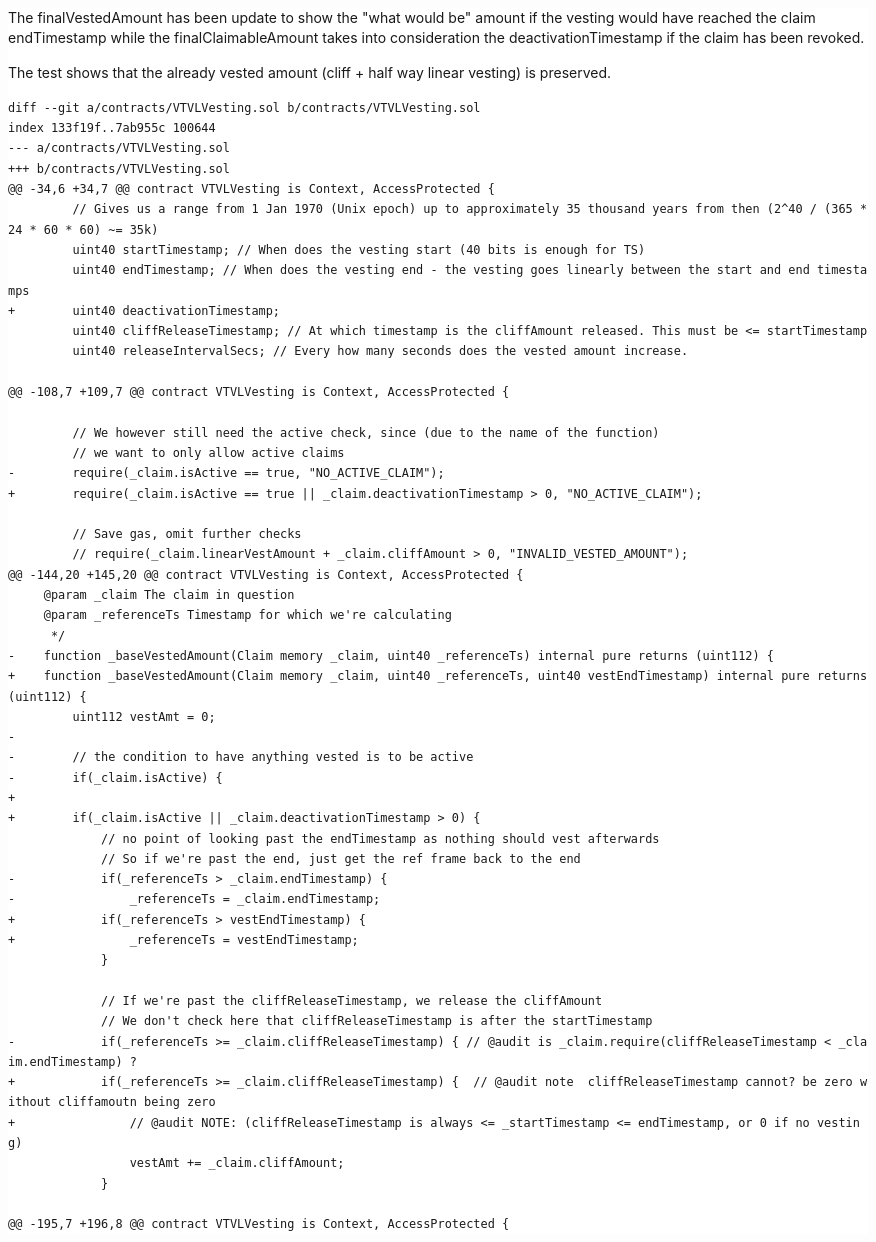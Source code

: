 The finalVestedAmount has been update to show the "what would be" amount if the vesting would have reached the claim endTimestamp while the finalClaimableAmount takes into consideration the deactivationTimestamp if the claim has been revoked.

The test shows that the already vested amount (cliff + half way linear vesting) is preserved.

```solidity
diff --git a/contracts/VTVLVesting.sol b/contracts/VTVLVesting.sol
index 133f19f..7ab955c 100644
--- a/contracts/VTVLVesting.sol
+++ b/contracts/VTVLVesting.sol
@@ -34,6 +34,7 @@ contract VTVLVesting is Context, AccessProtected {
         // Gives us a range from 1 Jan 1970 (Unix epoch) up to approximately 35 thousand years from then (2^40 / (365 * 24 * 60 * 60) ~= 35k)
         uint40 startTimestamp; // When does the vesting start (40 bits is enough for TS)
         uint40 endTimestamp; // When does the vesting end - the vesting goes linearly between the start and end timestamps
+        uint40 deactivationTimestamp;
         uint40 cliffReleaseTimestamp; // At which timestamp is the cliffAmount released. This must be <= startTimestamp
         uint40 releaseIntervalSecs; // Every how many seconds does the vested amount increase. 
         
@@ -108,7 +109,7 @@ contract VTVLVesting is Context, AccessProtected {
 
         // We however still need the active check, since (due to the name of the function)
         // we want to only allow active claims
-        require(_claim.isActive == true, "NO_ACTIVE_CLAIM");
+        require(_claim.isActive == true || _claim.deactivationTimestamp > 0, "NO_ACTIVE_CLAIM");
 
         // Save gas, omit further checks
         // require(_claim.linearVestAmount + _claim.cliffAmount > 0, "INVALID_VESTED_AMOUNT");
@@ -144,20 +145,20 @@ contract VTVLVesting is Context, AccessProtected {
     @param _claim The claim in question
     @param _referenceTs Timestamp for which we're calculating
      */
-    function _baseVestedAmount(Claim memory _claim, uint40 _referenceTs) internal pure returns (uint112) {
+    function _baseVestedAmount(Claim memory _claim, uint40 _referenceTs, uint40 vestEndTimestamp) internal pure returns (uint112) {
         uint112 vestAmt = 0;
-        
-        // the condition to have anything vested is to be active
-        if(_claim.isActive) {
+            
+        if(_claim.isActive || _claim.deactivationTimestamp > 0) {
             // no point of looking past the endTimestamp as nothing should vest afterwards
             // So if we're past the end, just get the ref frame back to the end
-            if(_referenceTs > _claim.endTimestamp) {
-                _referenceTs = _claim.endTimestamp;
+            if(_referenceTs > vestEndTimestamp) {
+                _referenceTs = vestEndTimestamp;
             }
 
             // If we're past the cliffReleaseTimestamp, we release the cliffAmount
             // We don't check here that cliffReleaseTimestamp is after the startTimestamp 
-            if(_referenceTs >= _claim.cliffReleaseTimestamp) { // @audit is _claim.require(cliffReleaseTimestamp < _claim.endTimestamp) ?
+            if(_referenceTs >= _claim.cliffReleaseTimestamp) {  // @audit note  cliffReleaseTimestamp cannot? be zero without cliffamoutn being zero
+                // @audit NOTE: (cliffReleaseTimestamp is always <= _startTimestamp <= endTimestamp, or 0 if no vesting)
                 vestAmt += _claim.cliffAmount;
             }
 
@@ -195,7 +196,8 @@ contract VTVLVesting is Context, AccessProtected {
```